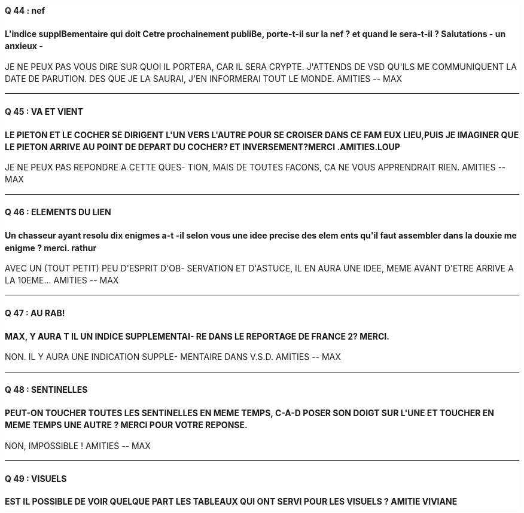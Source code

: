 
#### Q 44 : nef

**L'indice supplBementaire qui doit Cetre  prochainement
 publiBe, porte-t-il sur la  nef ? et quand le sera-t-il ? Salutations -
 un anxieux -**

JE NE PEUX PAS VOUS DIRE SUR QUOI IL PORTERA, CAR IL
SERA CRYPTE. J'ATTENDS DE VSD QU'ILS ME COMMUNIQUENT LA DATE DE
PARUTION. DES QUE JE LA SAURAI, J'EN INFORMERAI TOUT LE MONDE. AMITIES
-- MAX

---

#### Q 45 : VA ET VIENT

**LE PIETON ET LE COCHER SE DIRIGENT L'UN  VERS L'AUTRE
POUR SE CROISER DANS CE FAM EUX LIEU,PUIS JE IMAGINER QUE LE PIETON
ARRIVE AU POINT DE DEPART DU COCHER? ET  INVERSEMENT?MERCI .AMITIES.LOUP**

JE NE PEUX PAS REPONDRE A CETTE QUES- TION, MAIS DE TOUTES FACONS, CA NE VOUS APPRENDRAIT RIEN. AMITIES -- MAX

---

#### Q 46 : ELEMENTS DU LIEN

**Un chasseur ayant resolu dix enigmes a-t -il selon
vous une idee precise des elem ents qu'il faut assembler dans la douxie
me enigme ? merci. rathur**

AVEC UN (TOUT PETIT) PEU D'ESPRIT D'OB- SERVATION ET
D'ASTUCE, IL EN AURA UNE IDEE, MEME AVANT D'ETRE ARRIVE A LA 10EME...
AMITIES -- MAX

---

#### Q 47 : AU RAB!

**MAX, Y AURA T IL UN INDICE SUPPLEMENTAI- RE DANS LE REPORTAGE DE FRANCE 2? MERCI.**

NON. IL Y AURA UNE INDICATION SUPPLE- MENTAIRE DANS V.S.D. AMITIES -- MAX

---

#### Q 48 : SENTINELLES

**PEUT-ON TOUCHER TOUTES LES SENTINELLES EN MEME TEMPS,
C-A-D POSER SON DOIGT SUR L'UNE ET TOUCHER EN MEME TEMPS UNE AUTRE ?
MERCI POUR VOTRE REPONSE.**

NON, IMPOSSIBLE ! AMITIES -- MAX

---

#### Q 49 : VISUELS

**EST IL POSSIBLE DE VOIR QUELQUE PART LES  TABLEAUX QUI ONT SERVI POUR LES VISUELS ?  AMITIE VIVIANE**

